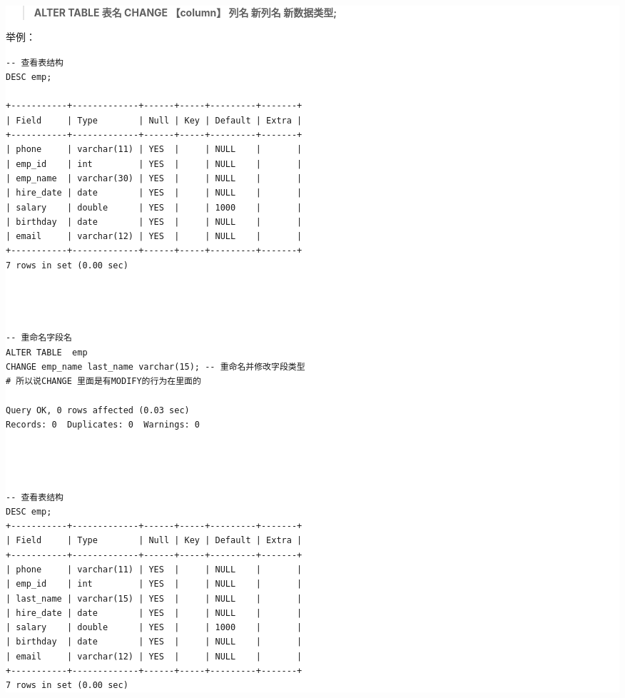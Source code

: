 > **ALTER TABLE 表名 CHANGE 【column】 列名 新列名 新数据类型;**



举例：

```mysql
-- 查看表结构
DESC emp;

+-----------+-------------+------+-----+---------+-------+
| Field     | Type        | Null | Key | Default | Extra |
+-----------+-------------+------+-----+---------+-------+
| phone     | varchar(11) | YES  |     | NULL    |       |
| emp_id    | int         | YES  |     | NULL    |       |
| emp_name  | varchar(30) | YES  |     | NULL    |       |
| hire_date | date        | YES  |     | NULL    |       |
| salary    | double      | YES  |     | 1000    |       |
| birthday  | date        | YES  |     | NULL    |       |
| email     | varchar(12) | YES  |     | NULL    |       |
+-----------+-------------+------+-----+---------+-------+
7 rows in set (0.00 sec)




-- 重命名字段名
ALTER TABLE  emp
CHANGE emp_name last_name varchar(15); -- 重命名并修改字段类型
# 所以说CHANGE 里面是有MODIFY的行为在里面的

Query OK, 0 rows affected (0.03 sec)
Records: 0  Duplicates: 0  Warnings: 0




-- 查看表结构
DESC emp;
+-----------+-------------+------+-----+---------+-------+
| Field     | Type        | Null | Key | Default | Extra |
+-----------+-------------+------+-----+---------+-------+
| phone     | varchar(11) | YES  |     | NULL    |       |
| emp_id    | int         | YES  |     | NULL    |       |
| last_name | varchar(15) | YES  |     | NULL    |       |
| hire_date | date        | YES  |     | NULL    |       |
| salary    | double      | YES  |     | 1000    |       |
| birthday  | date        | YES  |     | NULL    |       |
| email     | varchar(12) | YES  |     | NULL    |       |
+-----------+-------------+------+-----+---------+-------+
7 rows in set (0.00 sec)
```

